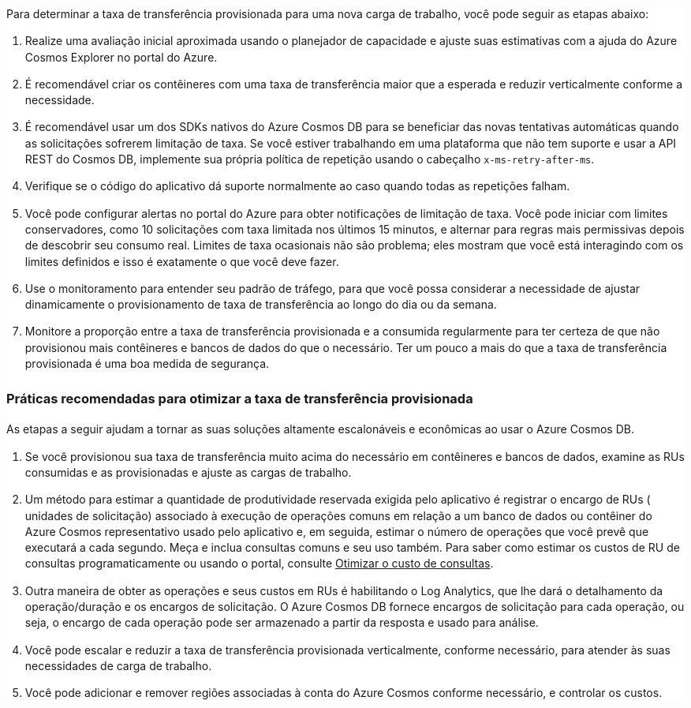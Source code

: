 Para determinar a taxa de transferência provisionada para uma nova carga de trabalho, você pode seguir as etapas abaixo: 

1. Realize uma avaliação inicial aproximada usando o planejador de capacidade e ajuste suas estimativas com a ajuda do Azure Cosmos Explorer no portal do Azure. 

2. É recomendável criar os contêineres com uma taxa de transferência maior que a esperada e reduzir verticalmente conforme a necessidade. 

3. É recomendável usar um dos SDKs nativos do Azure Cosmos DB para se beneficiar das novas tentativas automáticas quando as solicitações sofrerem limitação de taxa. Se você estiver trabalhando em uma plataforma que não tem suporte e usar a API REST do Cosmos DB, implemente sua própria política de repetição usando o cabeçalho `x-ms-retry-after-ms`. 

4. Verifique se o código do aplicativo dá suporte normalmente ao caso quando todas as repetições falham. 

5. Você pode configurar alertas no portal do Azure para obter notificações de limitação de taxa. Você pode iniciar com limites conservadores, como 10 solicitações com taxa limitada nos últimos 15 minutos, e alternar para regras mais permissivas depois de descobrir seu consumo real. Limites de taxa ocasionais não são problema; eles mostram que você está interagindo com os limites definidos e isso é exatamente o que você deve fazer. 

6. Use o monitoramento para entender seu padrão de tráfego, para que você possa considerar a necessidade de ajustar dinamicamente o provisionamento de taxa de transferência ao longo do dia ou da semana. 

7. Monitore a proporção entre a taxa de transferência provisionada e a consumida regularmente para ter certeza de que não provisionou mais contêineres e bancos de dados do que o necessário. Ter um pouco a mais do que a taxa de transferência provisionada é uma boa medida de segurança.  

### <a name="best-practices-to-optimize-provisioned-throughput"></a>Práticas recomendadas para otimizar a taxa de transferência provisionada 

As etapas a seguir ajudam a tornar as suas soluções altamente escalonáveis e econômicas ao usar o Azure Cosmos DB.  

1. Se você provisionou sua taxa de transferência muito acima do necessário em contêineres e bancos de dados, examine as RUs consumidas e as provisionadas e ajuste as cargas de trabalho.  

2. Um método para estimar a quantidade de produtividade reservada exigida pelo aplicativo é registrar o encargo de RUs ( unidades de solicitação) associado à execução de operações comuns em relação a um banco de dados ou contêiner do Azure Cosmos representativo usado pelo aplicativo e, em seguida, estimar o número de operações que você prevê que executará a cada segundo. Meça e inclua consultas comuns e seu uso também. Para saber como estimar os custos de RU de consultas programaticamente ou usando o portal, consulte [Otimizar o custo de consultas](online-backup-and-restore.md). 

3. Outra maneira de obter as operações e seus custos em RUs é habilitando o Log Analytics, que lhe dará o detalhamento da operação/duração e os encargos de solicitação. O Azure Cosmos DB fornece encargos de solicitação para cada operação, ou seja, o encargo de cada operação pode ser armazenado a partir da resposta e usado para análise. 

4. Você pode escalar e reduzir a taxa de transferência provisionada verticalmente, conforme necessário, para atender às suas necessidades de carga de trabalho. 

5. Você pode adicionar e remover regiões associadas à conta do Azure Cosmos conforme necessário, e controlar os custos. 

